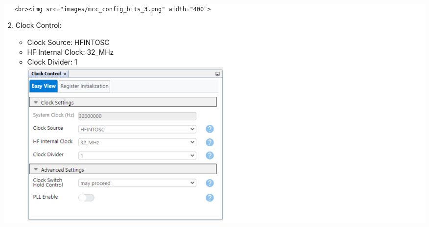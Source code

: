        <br><img src="images/mcc_config_bits_3.png" width="400">

2. Clock Control:

   - Clock Source: HFINTOSC
   - HF Internal Clock: 32_MHz
   - Clock Divider: 1
     <br><img src="images/mcc_clock_control.png" width="400">

